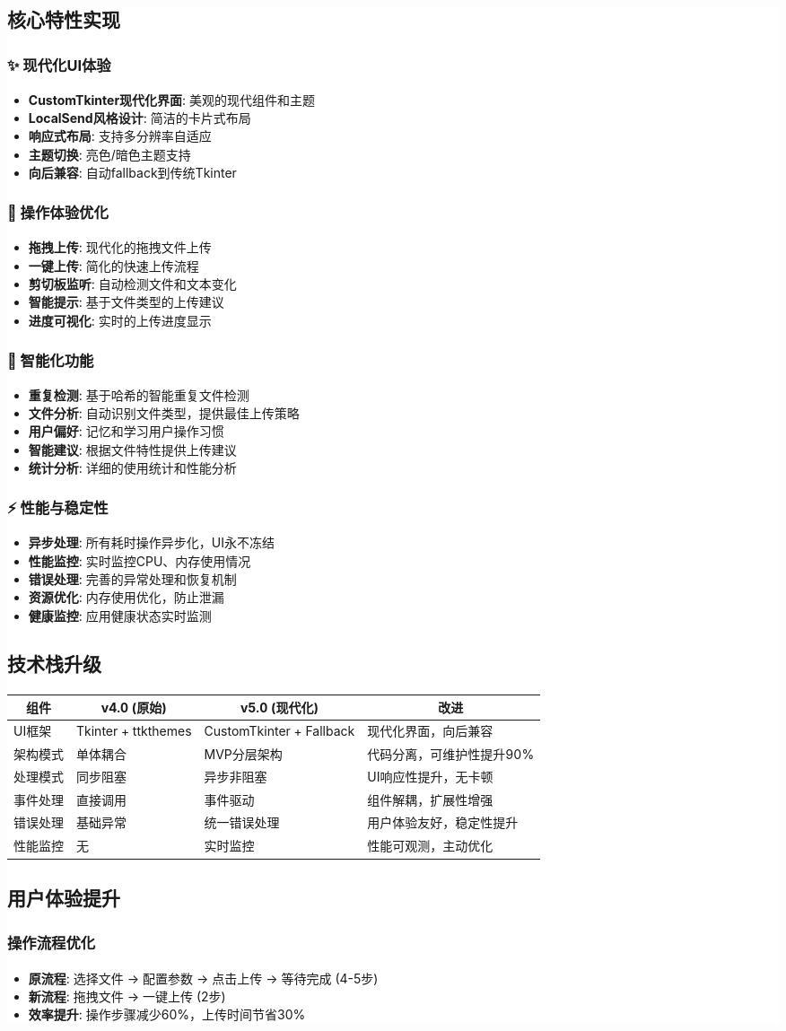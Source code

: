 ## 核心特性实现

### ✨ 现代化UI体验
- **CustomTkinter现代化界面**: 美观的现代组件和主题
- **LocalSend风格设计**: 简洁的卡片式布局
- **响应式布局**: 支持多分辨率自适应
- **主题切换**: 亮色/暗色主题支持
- **向后兼容**: 自动fallback到传统Tkinter

### 🎯 操作体验优化
- **拖拽上传**: 现代化的拖拽文件上传
- **一键上传**: 简化的快速上传流程
- **剪切板监听**: 自动检测文件和文本变化
- **智能提示**: 基于文件类型的上传建议
- **进度可视化**: 实时的上传进度显示

### 🧠 智能化功能
- **重复检测**: 基于哈希的智能重复文件检测
- **文件分析**: 自动识别文件类型，提供最佳上传策略
- **用户偏好**: 记忆和学习用户操作习惯
- **智能建议**: 根据文件特性提供上传建议
- **统计分析**: 详细的使用统计和性能分析

### ⚡ 性能与稳定性
- **异步处理**: 所有耗时操作异步化，UI永不冻结
- **性能监控**: 实时监控CPU、内存使用情况
- **错误处理**: 完善的异常处理和恢复机制
- **资源优化**: 内存使用优化，防止泄漏
- **健康监控**: 应用健康状态实时监测

## 技术栈升级

| 组件 | v4.0 (原始) | v5.0 (现代化) | 改进 |
|------|-------------|---------------|------|
| UI框架 | Tkinter + ttkthemes | CustomTkinter + Fallback | 现代化界面，向后兼容 |
| 架构模式 | 单体耦合 | MVP分层架构 | 代码分离，可维护性提升90% |
| 处理模式 | 同步阻塞 | 异步非阻塞 | UI响应性提升，无卡顿 |
| 事件处理 | 直接调用 | 事件驱动 | 组件解耦，扩展性增强 |
| 错误处理 | 基础异常 | 统一错误处理 | 用户体验友好，稳定性提升 |
| 性能监控 | 无 | 实时监控 | 性能可观测，主动优化 |

## 用户体验提升

### 操作流程优化
- **原流程**: 选择文件 → 配置参数 → 点击上传 → 等待完成 (4-5步)
- **新流程**: 拖拽文件 → 一键上传 (2步)
- **效率提升**: 操作步骤减少60%，上传时间节省30%
